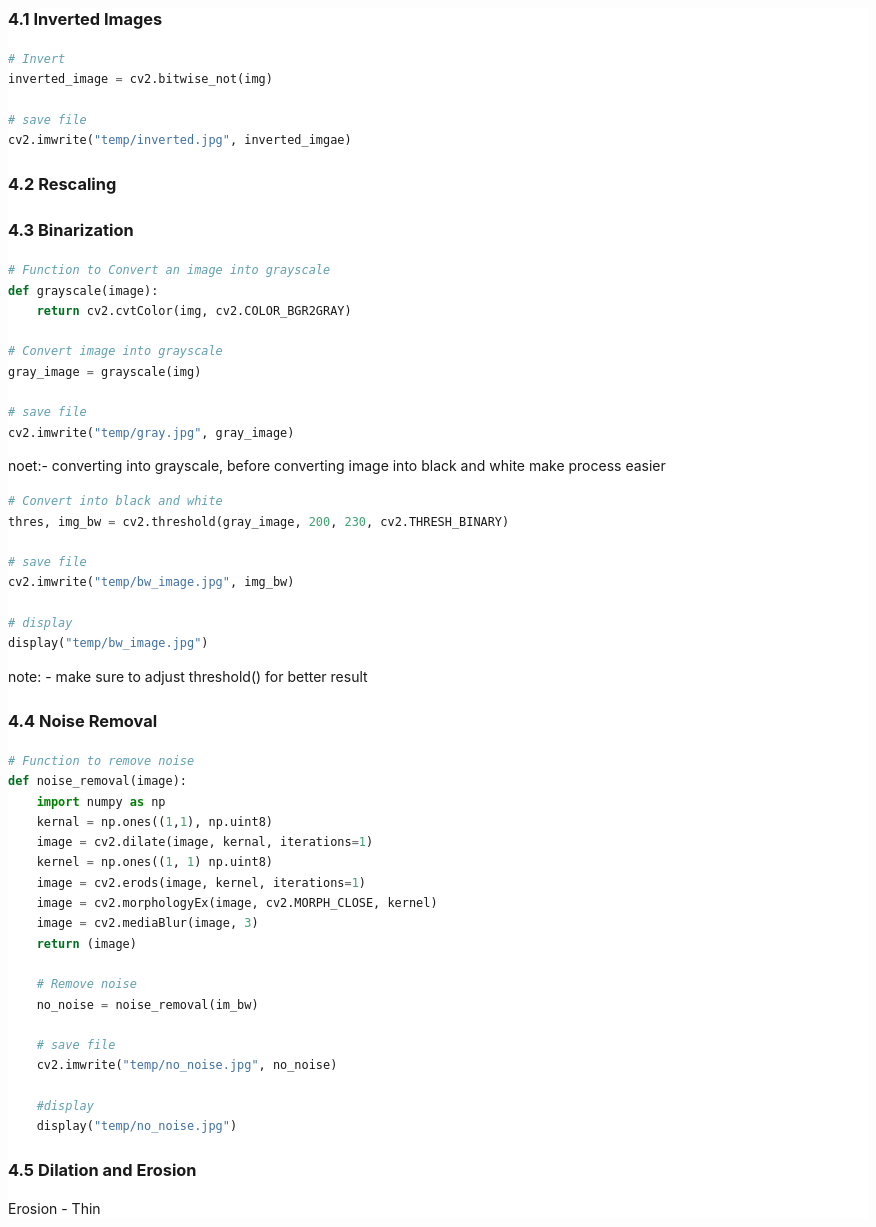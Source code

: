 ### 4.1 Inverted Images
```py 7
# Invert
inverted_image = cv2.bitwise_not(img)

# save file
cv2.imwrite("temp/inverted.jpg", inverted_imgae)
```

### 4.2 Rescaling
```py
```

### 4.3 Binarization
```py
# Function to Convert an image into grayscale
def grayscale(image):
    return cv2.cvtColor(img, cv2.COLOR_BGR2GRAY)

# Convert image into grayscale
gray_image = grayscale(img)

# save file
cv2.imwrite("temp/gray.jpg", gray_image)
```
noet:- converting into grayscale, before converting image into black and white make process easier

```py
# Convert into black and white
thres, img_bw = cv2.threshold(gray_image, 200, 230, cv2.THRESH_BINARY)

# save file
cv2.imwrite("temp/bw_image.jpg", img_bw)

# display
display("temp/bw_image.jpg")
```
note: - make sure to adjust threshold() for better result
 

### 4.4 Noise Removal
```py
# Function to remove noise
def noise_removal(image):
    import numpy as np
    kernal = np.ones((1,1), np.uint8)
    image = cv2.dilate(image, kernal, iterations=1)
    kernel = np.ones((1, 1) np.uint8)
    image = cv2.erods(image, kernel, iterations=1)
    image = cv2.morphologyEx(image, cv2.MORPH_CLOSE, kernel)
    image = cv2.mediaBlur(image, 3)
    return (image)

    # Remove noise
    no_noise = noise_removal(im_bw)

    # save file
    cv2.imwrite("temp/no_noise.jpg", no_noise)

    #display
    display("temp/no_noise.jpg")
```
### 4.5 Dilation and Erosion
Erosion - Thin